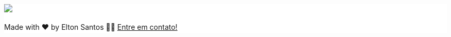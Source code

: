   <a href="mailto:elton.melo.santos@gmail.com?subject=Olá%20Elton" alt="Email" target="blank">
    <img src="https://img.shields.io/badge/-Gmail-c14438?style=flat-square&logo=Gmail&logoColor=white&link=mailto:elton.melo.santos@gmail.com" />
  </a>

<br/>

Made with ❤️ by Elton Santos 👋🏽 [Entre em contato!](https://www.linkedin.com/in/eltonmelosantos/)

</h3>
